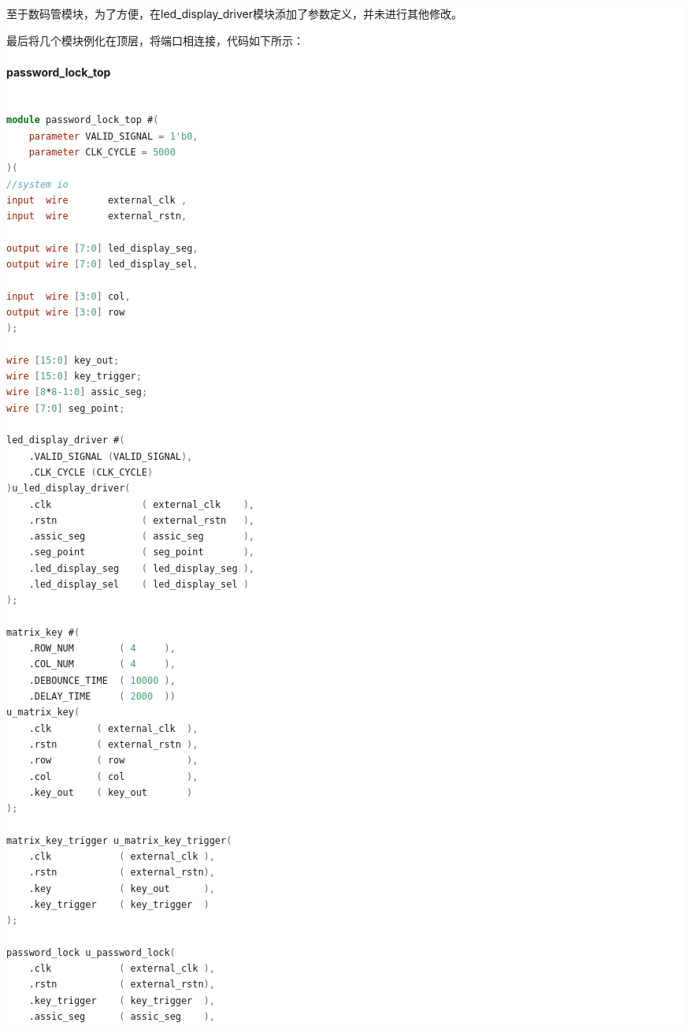 至于数码管模块，为了方便，在led_display_driver模块添加了参数定义，并未进行其他修改。

最后将几个模块例化在顶层，将端口相连接，代码如下所示：

#### password_lock_top

```verilog

module password_lock_top #(
    parameter VALID_SIGNAL = 1'b0,
    parameter CLK_CYCLE = 5000
)(
//system io
input  wire       external_clk ,
input  wire       external_rstn,

output wire [7:0] led_display_seg,
output wire [7:0] led_display_sel,

input  wire [3:0] col,
output wire [3:0] row
);

wire [15:0] key_out;
wire [15:0] key_trigger;
wire [8*8-1:0] assic_seg;
wire [7:0] seg_point;

led_display_driver #(
    .VALID_SIGNAL (VALID_SIGNAL),
    .CLK_CYCLE (CLK_CYCLE)
)u_led_display_driver(
	.clk             	( external_clk    ),
	.rstn            	( external_rstn   ),
	.assic_seg       	( assic_seg       ),
	.seg_point       	( seg_point       ),
	.led_display_seg 	( led_display_seg ),
	.led_display_sel 	( led_display_sel )
);

matrix_key #(
	.ROW_NUM       	( 4     ),
	.COL_NUM       	( 4     ),
	.DEBOUNCE_TIME 	( 10000 ),
	.DELAY_TIME    	( 2000  ))
u_matrix_key(
	.clk     	( external_clk  ),
	.rstn    	( external_rstn ),
	.row     	( row           ),
	.col     	( col           ),
	.key_out 	( key_out       )
);

matrix_key_trigger u_matrix_key_trigger(
	.clk         	( external_clk ),
	.rstn        	( external_rstn),
	.key         	( key_out      ),
	.key_trigger 	( key_trigger  )
);

password_lock u_password_lock(
    .clk         	( external_clk ),
    .rstn        	( external_rstn),
    .key_trigger 	( key_trigger  ),
    .assic_seg   	( assic_seg    ),
```